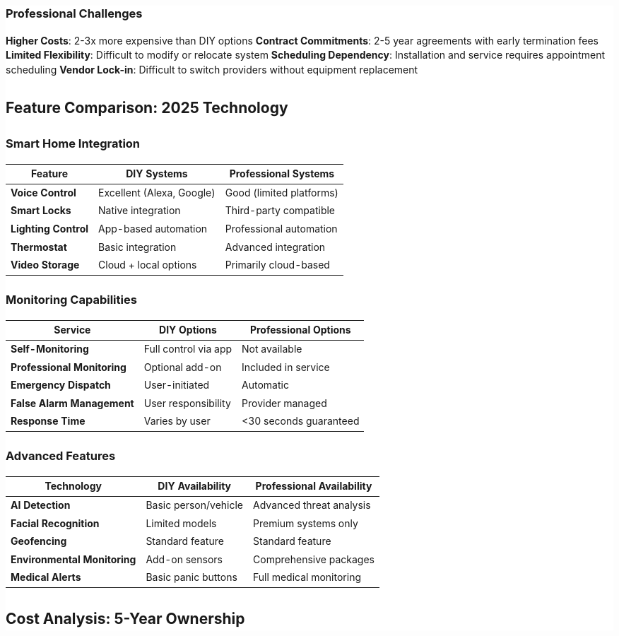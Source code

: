 ### Professional Challenges

**Higher Costs**: 2-3x more expensive than DIY options
**Contract Commitments**: 2-5 year agreements with early termination fees
**Limited Flexibility**: Difficult to modify or relocate system
**Scheduling Dependency**: Installation and service requires appointment scheduling
**Vendor Lock-in**: Difficult to switch providers without equipment replacement

## Feature Comparison: 2025 Technology

### Smart Home Integration

| Feature | DIY Systems | Professional Systems |
|---------|-------------|---------------------|
| **Voice Control** | Excellent (Alexa, Google) | Good (limited platforms) |
| **Smart Locks** | Native integration | Third-party compatible |
| **Lighting Control** | App-based automation | Professional automation |
| **Thermostat** | Basic integration | Advanced integration |
| **Video Storage** | Cloud + local options | Primarily cloud-based |

### Monitoring Capabilities

| Service | DIY Options | Professional Options |
|---------|-------------|---------------------|
| **Self-Monitoring** | Full control via app | Not available |
| **Professional Monitoring** | Optional add-on | Included in service |
| **Emergency Dispatch** | User-initiated | Automatic |
| **False Alarm Management** | User responsibility | Provider managed |
| **Response Time** | Varies by user | <30 seconds guaranteed |

### Advanced Features

| Technology | DIY Availability | Professional Availability |
|------------|------------------|-------------------------|
| **AI Detection** | Basic person/vehicle | Advanced threat analysis |
| **Facial Recognition** | Limited models | Premium systems only |
| **Geofencing** | Standard feature | Standard feature |
| **Environmental Monitoring** | Add-on sensors | Comprehensive packages |
| **Medical Alerts** | Basic panic buttons | Full medical monitoring |

## Cost Analysis: 5-Year Ownership
